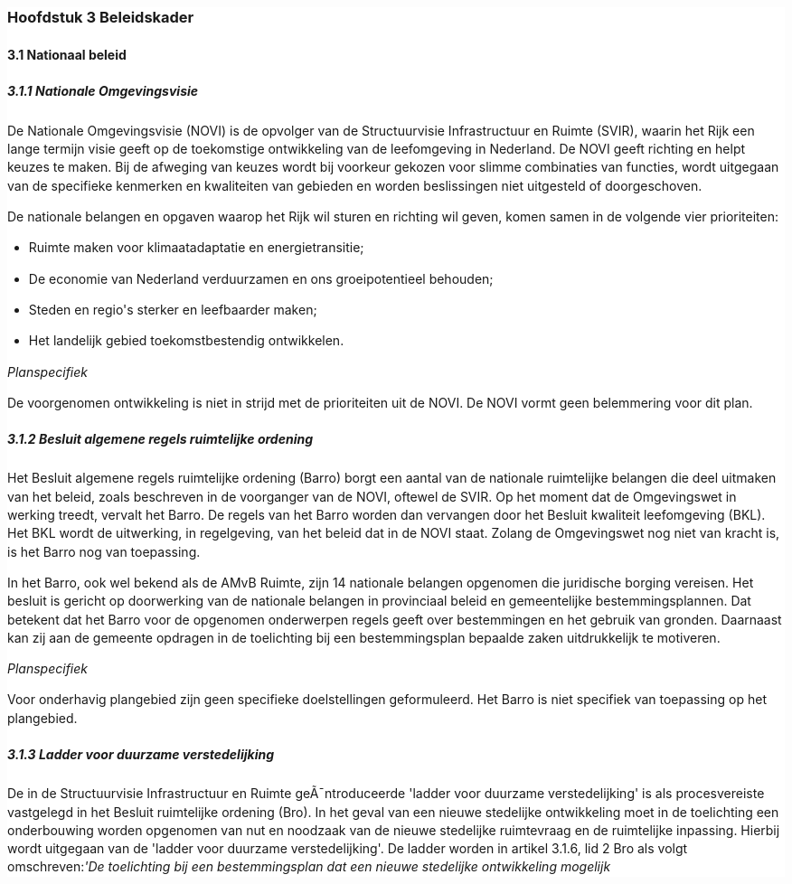 ### Hoofdstuk 3 Beleidskader

#### 3\.1 Nationaal beleid

##### 3\.1\.1 Nationale Omgevingsvisie

De Nationale Omgevingsvisie (NOVI) is de opvolger van de Structuurvisie Infrastructuur en Ruimte (SVIR), waarin het Rijk een lange termijn visie geeft op de toekomstige ontwikkeling van de leefomgeving in Nederland. De NOVI geeft richting en helpt keuzes te maken. Bij de afweging van keuzes wordt bij voorkeur gekozen voor slimme combinaties van functies, wordt uitgegaan van de specifieke kenmerken en kwaliteiten van gebieden en worden beslissingen niet uitgesteld of doorgeschoven.

De nationale belangen en opgaven waarop het Rijk wil sturen en richting wil geven, komen samen in de volgende vier prioriteiten:

* Ruimte maken voor klimaatadaptatie en energietransitie;

* De economie van Nederland verduurzamen en ons groeipotentieel behouden;

* Steden en regio's sterker en leefbaarder maken;

* Het landelijk gebied toekomstbestendig ontwikkelen.

*Planspecifiek*

De voorgenomen ontwikkeling is niet in strijd met de prioriteiten uit de NOVI. De NOVI vormt geen belemmering voor dit plan.

##### 3\.1\.2 Besluit algemene regels ruimtelijke ordening

Het Besluit algemene regels ruimtelijke ordening (Barro) borgt een aantal van de nationale ruimtelijke belangen die deel uitmaken van het beleid, zoals beschreven in de voorganger van de NOVI, oftewel de SVIR. Op het moment dat de Omgevingswet in werking treedt, vervalt het Barro. De regels van het Barro worden dan vervangen door het Besluit kwaliteit leefomgeving (BKL). Het BKL wordt de uitwerking, in regelgeving, van het beleid dat in de NOVI staat. Zolang de Omgevingswet nog niet van kracht is, is het Barro nog van toepassing.

In het Barro, ook wel bekend als de AMvB Ruimte, zijn 14 nationale belangen opgenomen die juridische borging vereisen. Het besluit is gericht op doorwerking van de nationale belangen in provinciaal beleid en gemeentelijke bestemmingsplannen. Dat betekent dat het Barro voor de opgenomen onderwerpen regels geeft over bestemmingen en het gebruik van gronden. Daarnaast kan zij aan de gemeente opdragen in de toelichting bij een bestemmingsplan bepaalde zaken uitdrukkelijk te motiveren.

*Planspecifiek*

Voor onderhavig plangebied zijn geen specifieke doelstellingen geformuleerd. Het Barro is niet specifiek van toepassing op het plangebied.

##### 3\.1\.3 Ladder voor duurzame verstedelijking

De in de Structuurvisie Infrastructuur en Ruimte geÃ¯ntroduceerde 'ladder voor duurzame verstedelijking' is als procesvereiste vastgelegd in het Besluit ruimtelijke ordening (Bro). In het geval van een nieuwe stedelijke ontwikkeling moet in de toelichting een onderbouwing worden opgenomen van nut en noodzaak van de nieuwe stedelijke ruimtevraag en de ruimtelijke inpassing. Hierbij wordt uitgegaan van de 'ladder voor duurzame verstedelijking'. De ladder worden in artikel 3\.1\.6, lid 2 Bro als volgt omschreven:*'De toelichting bij een bestemmingsplan dat een nieuwe stedelijke ontwikkeling mogelijk*

